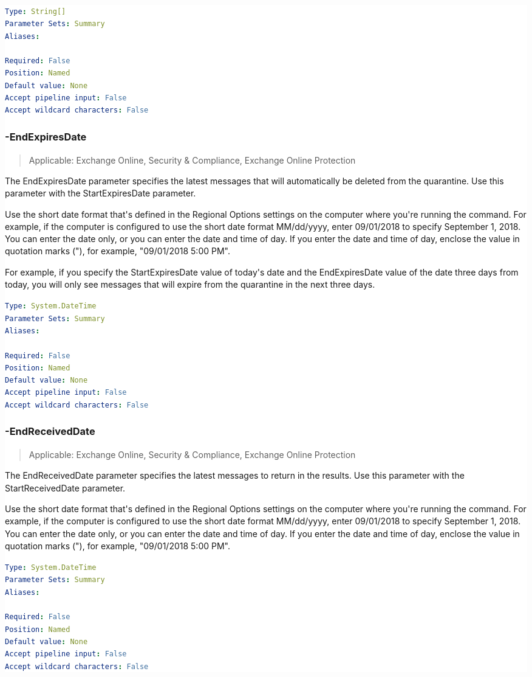 ```yaml
Type: String[]
Parameter Sets: Summary
Aliases:

Required: False
Position: Named
Default value: None
Accept pipeline input: False
Accept wildcard characters: False
```

### -EndExpiresDate

> Applicable: Exchange Online, Security & Compliance, Exchange Online Protection

The EndExpiresDate parameter specifies the latest messages that will automatically be deleted from the quarantine. Use this parameter with the StartExpiresDate parameter.

Use the short date format that's defined in the Regional Options settings on the computer where you're running the command. For example, if the computer is configured to use the short date format MM/dd/yyyy, enter 09/01/2018 to specify September 1, 2018. You can enter the date only, or you can enter the date and time of day. If you enter the date and time of day, enclose the value in quotation marks ("), for example, "09/01/2018 5:00 PM".

For example, if you specify the StartExpiresDate value of today's date and the EndExpiresDate value of the date three days from today, you will only see messages that will expire from the quarantine in the next three days.

```yaml
Type: System.DateTime
Parameter Sets: Summary
Aliases:

Required: False
Position: Named
Default value: None
Accept pipeline input: False
Accept wildcard characters: False
```

### -EndReceivedDate

> Applicable: Exchange Online, Security & Compliance, Exchange Online Protection

The EndReceivedDate parameter specifies the latest messages to return in the results. Use this parameter with the StartReceivedDate parameter.

Use the short date format that's defined in the Regional Options settings on the computer where you're running the command. For example, if the computer is configured to use the short date format MM/dd/yyyy, enter 09/01/2018 to specify September 1, 2018. You can enter the date only, or you can enter the date and time of day. If you enter the date and time of day, enclose the value in quotation marks ("), for example, "09/01/2018 5:00 PM".

```yaml
Type: System.DateTime
Parameter Sets: Summary
Aliases:

Required: False
Position: Named
Default value: None
Accept pipeline input: False
Accept wildcard characters: False
```
